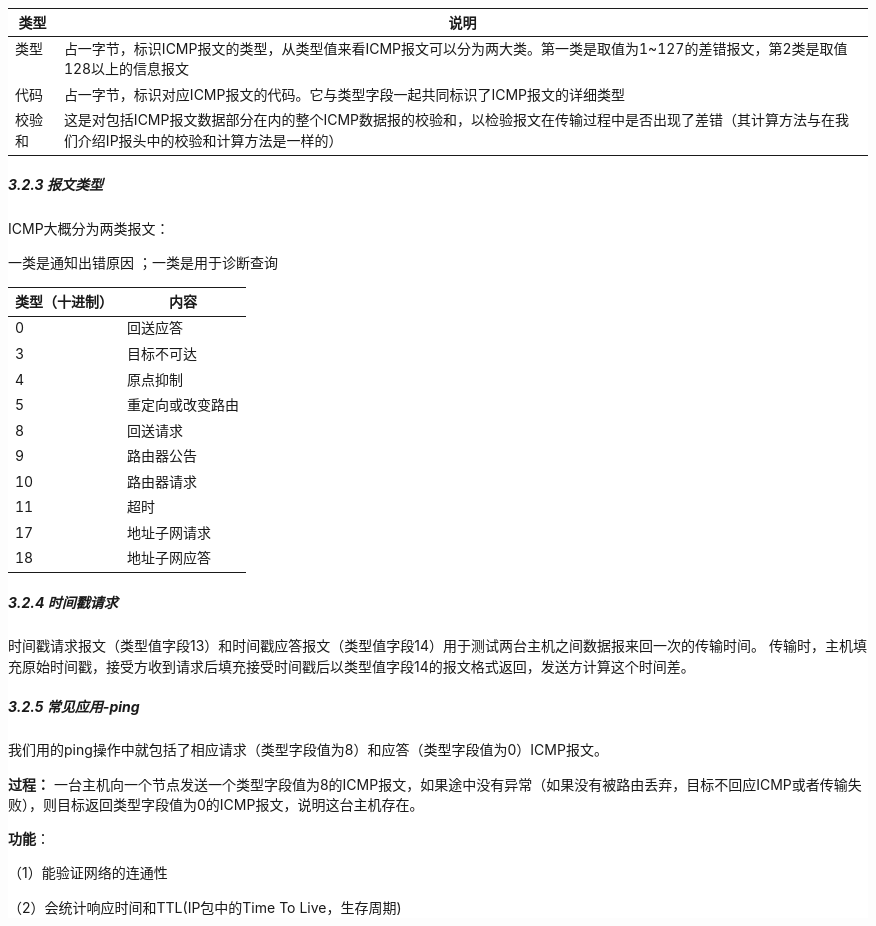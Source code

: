 | 类型   | 说明                                                         |
| ------ | ------------------------------------------------------------ |
| 类型   | 占一字节，标识ICMP报文的类型，从类型值来看ICMP报文可以分为两大类。第一类是取值为1~127的差错报文，第2类是取值128以上的信息报文 |
| 代码   | 占一字节，标识对应ICMP报文的代码。它与类型字段一起共同标识了ICMP报文的详细类型 |
| 校验和 | 这是对包括ICMP报文数据部分在内的整个ICMP数据报的校验和，以检验报文在传输过程中是否出现了差错（其计算方法与在我们介绍IP报头中的校验和计算方法是一样的） |



##### 3.2.3 报文类型

ICMP大概分为两类报文：  

一类是通知出错原因 ；一类是用于诊断查询  

| 类型（十进制） | 内容             |
| -------------- | ---------------- |
| 0              | 回送应答         |
| 3              | 目标不可达       |
| 4              | 原点抑制         |
| 5              | 重定向或改变路由 |
| 8              | 回送请求         |
| 9              | 路由器公告       |
| 10             | 路由器请求       |
| 11             | 超时             |
| 17             | 地址子网请求     |
| 18             | 地址子网应答     |



##### 3.2.4 时间戳请求

时间戳请求报文（类型值字段13）和时间戳应答报文（类型值字段14）用于测试两台主机之间数据报来回一次的传输时间。 
 传输时，主机填充原始时间戳，接受方收到请求后填充接受时间戳后以类型值字段14的报文格式返回，发送方计算这个时间差。



##### 3.2.5 常见应用-ping

我们用的ping操作中就包括了相应请求（类型字段值为8）和应答（类型字段值为0）ICMP报文。

**过程：**
一台主机向一个节点发送一个类型字段值为8的ICMP报文，如果途中没有异常（如果没有被路由丢弃，目标不回应ICMP或者传输失败），则目标返回类型字段值为0的ICMP报文，说明这台主机存在。



**功能**：

（1）能验证网络的连通性   

（2）会统计响应时间和TTL(IP包中的Time To Live，生存周期)
